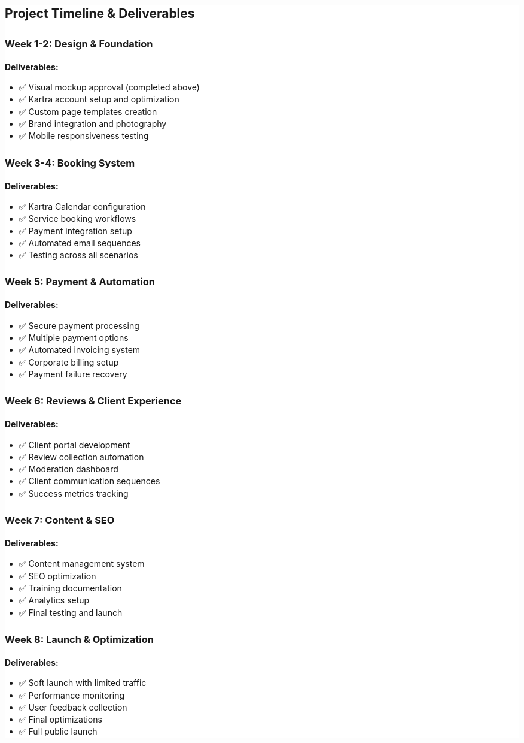 ## Project Timeline & Deliverables

### **Week 1-2: Design & Foundation**
**Deliverables:**
- ✅ Visual mockup approval (completed above)
- ✅ Kartra account setup and optimization
- ✅ Custom page templates creation
- ✅ Brand integration and photography
- ✅ Mobile responsiveness testing

### **Week 3-4: Booking System**
**Deliverables:**
- ✅ Kartra Calendar configuration
- ✅ Service booking workflows
- ✅ Payment integration setup
- ✅ Automated email sequences
- ✅ Testing across all scenarios

### **Week 5: Payment & Automation**
**Deliverables:**
- ✅ Secure payment processing
- ✅ Multiple payment options
- ✅ Automated invoicing system
- ✅ Corporate billing setup
- ✅ Payment failure recovery

### **Week 6: Reviews & Client Experience**
**Deliverables:**
- ✅ Client portal development
- ✅ Review collection automation
- ✅ Moderation dashboard
- ✅ Client communication sequences
- ✅ Success metrics tracking

### **Week 7: Content & SEO**
**Deliverables:**
- ✅ Content management system
- ✅ SEO optimization
- ✅ Training documentation
- ✅ Analytics setup
- ✅ Final testing and launch

### **Week 8: Launch & Optimization**
**Deliverables:**
- ✅ Soft launch with limited traffic
- ✅ Performance monitoring
- ✅ User feedback collection
- ✅ Final optimizations
- ✅ Full public launch
